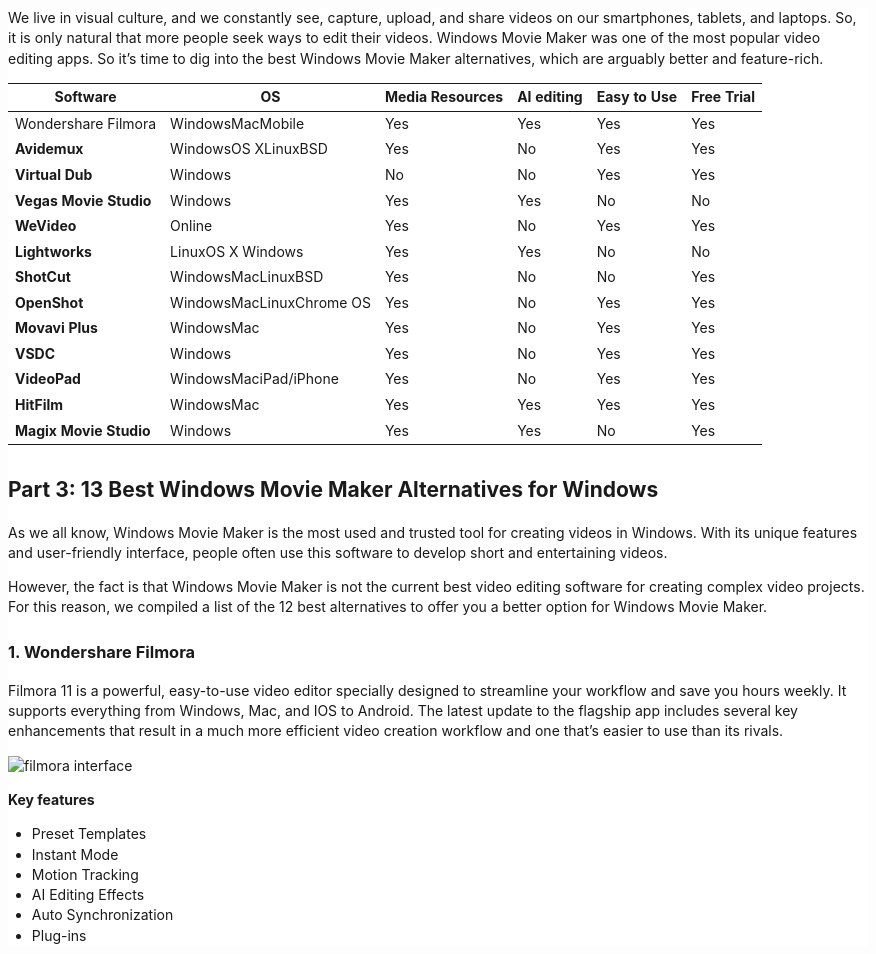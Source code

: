 We live in visual culture, and we constantly see, capture, upload, and share videos on our smartphones, tablets, and laptops. So, it is only natural that more people seek ways to edit their videos. Windows Movie Maker was one of the most popular video editing apps. So it’s time to dig into the best Windows Movie Maker alternatives, which are arguably better and feature-rich.

| **Software**           | **OS**                   | **Media Resources** | **AI editing** | **Easy to Use** | **Free Trial** |
| ---------------------- | ------------------------ | ------------------- | -------------- | --------------- | -------------- |
| Wondershare Filmora    | WindowsMacMobile         | Yes                 | Yes            | Yes             | Yes            |
| **Avidemux**           | WindowsOS XLinuxBSD      | Yes                 | No             | Yes             | Yes            |
| **Virtual Dub**        | Windows                  | No                  | No             | Yes             | Yes            |
| **Vegas Movie Studio** | Windows                  | Yes                 | Yes            | No              | No             |
| **WeVideo**            | Online                   | Yes                 | No             | Yes             | Yes            |
| **Lightworks**         | LinuxOS X Windows        | Yes                 | Yes            | No              | No             |
| **ShotCut**            | WindowsMacLinuxBSD       | Yes                 | No             | No              | Yes            |
| **OpenShot**           | WindowsMacLinuxChrome OS | Yes                 | No             | Yes             | Yes            |
| **Movavi Plus**        | WindowsMac               | Yes                 | No             | Yes             | Yes            |
| **VSDC**               | Windows                  | Yes                 | No             | Yes             | Yes            |
| **VideoPad**           | WindowsMaciPad/iPhone    | Yes                 | No             | Yes             | Yes            |
| **HitFilm**            | WindowsMac               | Yes                 | Yes            | Yes             | Yes            |
| **Magix Movie Studio** | Windows                  | Yes                 | Yes            | No              | Yes            |

## Part 3: 13 Best Windows Movie Maker Alternatives for Windows

As we all know, Windows Movie Maker is the most used and trusted tool for creating videos in Windows. With its unique features and user-friendly interface, people often use this software to develop short and entertaining videos.

However, the fact is that Windows Movie Maker is not the current best video editing software for creating complex video projects. For this reason, we compiled a list of the 12 best alternatives to offer you a better option for Windows Movie Maker.

### 1\. Wondershare Filmora

Filmora 11 is a powerful, easy-to-use video editor specially designed to streamline your workflow and save you hours weekly. It supports everything from Windows, Mac, and IOS to Android. The latest update to the flagship app includes several key enhancements that result in a much more efficient video creation workflow and one that’s easier to use than its rivals.

![filmora interface](https://images.wondershare.com/filmora/article-images/2022/10/10-alternatives-to-windows-movie-maker-alternatives-4.jpg)

**Key features**

* Preset Templates
* Instant Mode
* Motion Tracking
* AI Editing Effects
* Auto Synchronization
* Plug-ins
